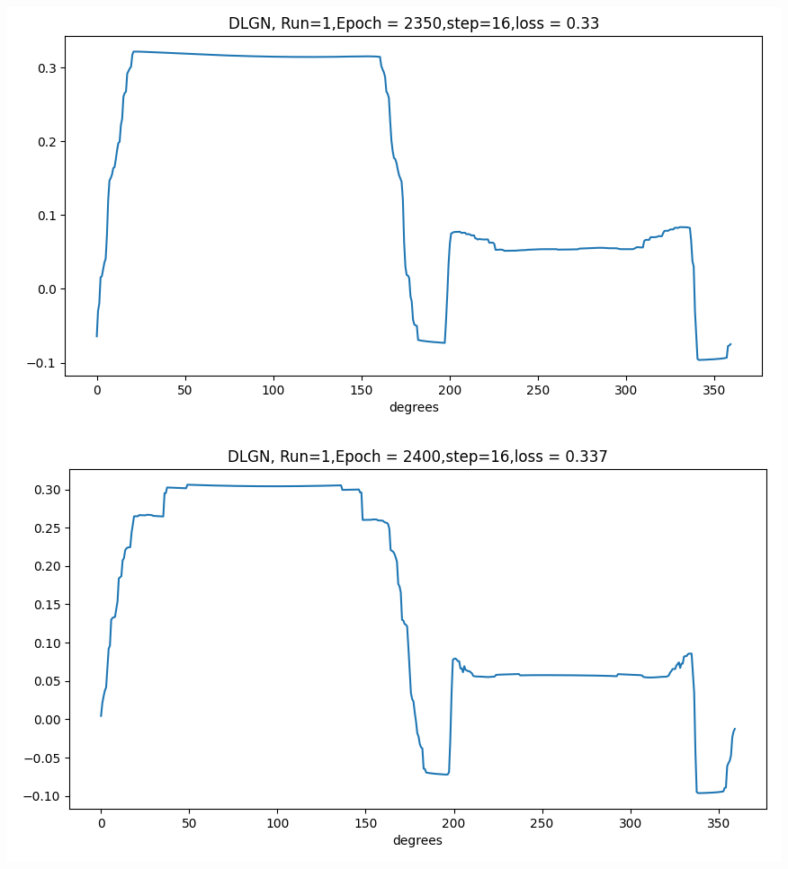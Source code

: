 <p align="center"> <img src= 'all_figs/Preds(DLGN, Run=1,Epoch = 2350,step=16,loss = 0.33).png' /> </p>
<p align="center"> <img src= 'all_figs/Preds(DLGN, Run=1,Epoch = 2400,step=16,loss = 0.337).png' /> </p>
